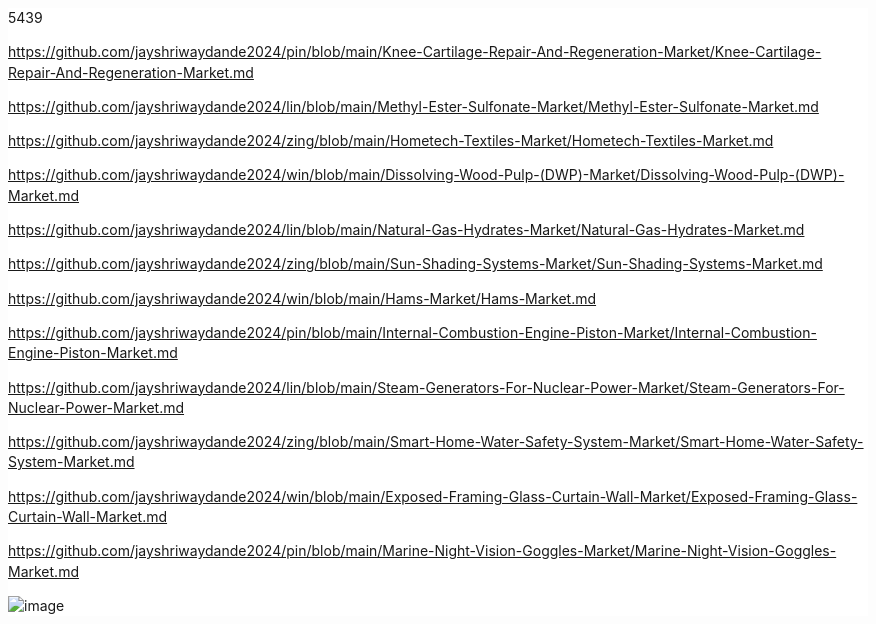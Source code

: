 5439</p><p><a href="https://github.com/jayshriwaydande2024/pin/blob/main/Knee-Cartilage-Repair-And-Regeneration-Market/Knee-Cartilage-Repair-And-Regeneration-Market.md">https://github.com/jayshriwaydande2024/pin/blob/main/Knee-Cartilage-Repair-And-Regeneration-Market/Knee-Cartilage-Repair-And-Regeneration-Market.md</a></p><p><a href="https://github.com/jayshriwaydande2024/lin/blob/main/Methyl-Ester-Sulfonate-Market/Methyl-Ester-Sulfonate-Market.md">https://github.com/jayshriwaydande2024/lin/blob/main/Methyl-Ester-Sulfonate-Market/Methyl-Ester-Sulfonate-Market.md</a></p><p><a href="https://github.com/jayshriwaydande2024/zing/blob/main/Hometech-Textiles-Market/Hometech-Textiles-Market.md">https://github.com/jayshriwaydande2024/zing/blob/main/Hometech-Textiles-Market/Hometech-Textiles-Market.md</a></p><p><a href="https://github.com/jayshriwaydande2024/win/blob/main/Dissolving-Wood-Pulp-(DWP)-Market/Dissolving-Wood-Pulp-(DWP)-Market.md">https://github.com/jayshriwaydande2024/win/blob/main/Dissolving-Wood-Pulp-(DWP)-Market/Dissolving-Wood-Pulp-(DWP)-Market.md</a></p><p><a href="https://github.com/jayshriwaydande2024/lin/blob/main/Natural-Gas-Hydrates-Market/Natural-Gas-Hydrates-Market.md">https://github.com/jayshriwaydande2024/lin/blob/main/Natural-Gas-Hydrates-Market/Natural-Gas-Hydrates-Market.md</a></p><p><a href="https://github.com/jayshriwaydande2024/zing/blob/main/Sun-Shading-Systems-Market/Sun-Shading-Systems-Market.md">https://github.com/jayshriwaydande2024/zing/blob/main/Sun-Shading-Systems-Market/Sun-Shading-Systems-Market.md</a></p><p><a href="https://github.com/jayshriwaydande2024/win/blob/main/Hams-Market/Hams-Market.md">https://github.com/jayshriwaydande2024/win/blob/main/Hams-Market/Hams-Market.md</a></p><p><a href="https://github.com/jayshriwaydande2024/pin/blob/main/Internal-Combustion-Engine-Piston-Market/Internal-Combustion-Engine-Piston-Market.md">https://github.com/jayshriwaydande2024/pin/blob/main/Internal-Combustion-Engine-Piston-Market/Internal-Combustion-Engine-Piston-Market.md</a></p><p><a href="https://github.com/jayshriwaydande2024/lin/blob/main/Steam-Generators-For-Nuclear-Power-Market/Steam-Generators-For-Nuclear-Power-Market.md">https://github.com/jayshriwaydande2024/lin/blob/main/Steam-Generators-For-Nuclear-Power-Market/Steam-Generators-For-Nuclear-Power-Market.md</a></p><p><a href="https://github.com/jayshriwaydande2024/zing/blob/main/Smart-Home-Water-Safety-System-Market/Smart-Home-Water-Safety-System-Market.md">https://github.com/jayshriwaydande2024/zing/blob/main/Smart-Home-Water-Safety-System-Market/Smart-Home-Water-Safety-System-Market.md</a></p><p><a href="https://github.com/jayshriwaydande2024/win/blob/main/Exposed-Framing-Glass-Curtain-Wall-Market/Exposed-Framing-Glass-Curtain-Wall-Market.md">https://github.com/jayshriwaydande2024/win/blob/main/Exposed-Framing-Glass-Curtain-Wall-Market/Exposed-Framing-Glass-Curtain-Wall-Market.md</a></p><p><a href="https://github.com/jayshriwaydande2024/pin/blob/main/Marine-Night-Vision-Goggles-Market/Marine-Night-Vision-Goggles-Market.md">https://github.com/jayshriwaydande2024/pin/blob/main/Marine-Night-Vision-Goggles-Market/Marine-Night-Vision-Goggles-Market.md</a></p>
![image](https://github.com/user-attachments/assets/e0727ddd-6f8f-40df-9cfa-0904006c659f)
